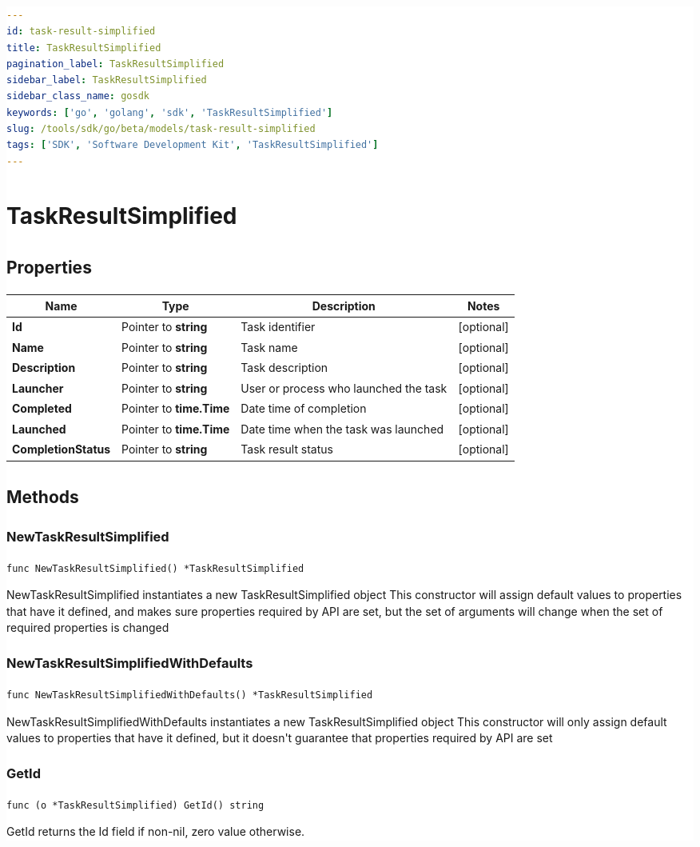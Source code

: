 ```yaml
---
id: task-result-simplified
title: TaskResultSimplified
pagination_label: TaskResultSimplified
sidebar_label: TaskResultSimplified
sidebar_class_name: gosdk
keywords: ['go', 'golang', 'sdk', 'TaskResultSimplified'] 
slug: /tools/sdk/go/beta/models/task-result-simplified
tags: ['SDK', 'Software Development Kit', 'TaskResultSimplified']
---
```


# TaskResultSimplified

## Properties

Name | Type | Description | Notes
------------ | ------------- | ------------- | -------------
**Id** |  Pointer to **string** | Task identifier | [optional] 
**Name** |  Pointer to **string** | Task name | [optional] 
**Description** |  Pointer to **string** | Task description | [optional] 
**Launcher** |  Pointer to **string** | User or process who launched the task | [optional] 
**Completed** |  Pointer to **time.Time** | Date time of completion | [optional] 
**Launched** |  Pointer to **time.Time** | Date time when the task was launched | [optional] 
**CompletionStatus** |  Pointer to **string** | Task result status | [optional] 

## Methods

### NewTaskResultSimplified

`func NewTaskResultSimplified() *TaskResultSimplified`

NewTaskResultSimplified instantiates a new TaskResultSimplified object
This constructor will assign default values to properties that have it defined,
and makes sure properties required by API are set, but the set of arguments
will change when the set of required properties is changed

### NewTaskResultSimplifiedWithDefaults

`func NewTaskResultSimplifiedWithDefaults() *TaskResultSimplified`

NewTaskResultSimplifiedWithDefaults instantiates a new TaskResultSimplified object
This constructor will only assign default values to properties that have it defined,
but it doesn't guarantee that properties required by API are set

### GetId

`func (o *TaskResultSimplified) GetId() string`

GetId returns the Id field if non-nil, zero value otherwise.
